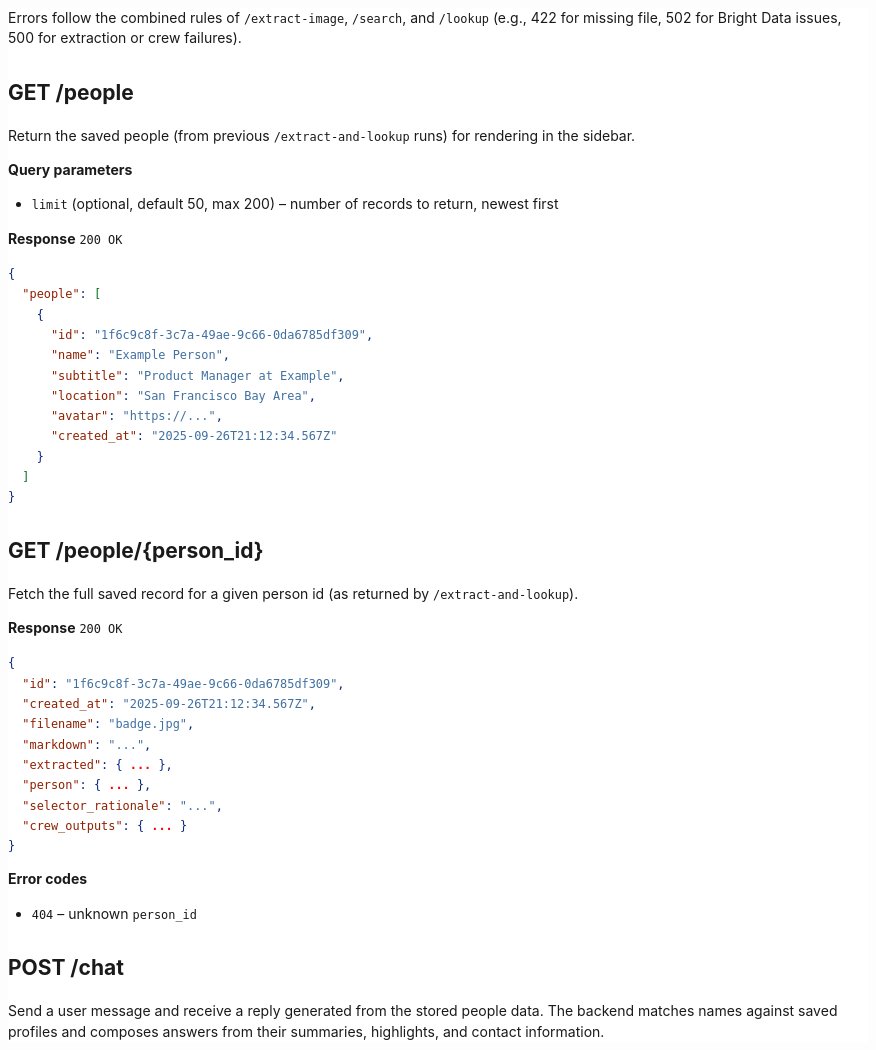Errors follow the combined rules of `/extract-image`, `/search`, and `/lookup` (e.g., 422 for missing file, 502 for Bright
Data issues, 500 for extraction or crew failures).

## GET /people

Return the saved people (from previous `/extract-and-lookup` runs) for rendering in the sidebar.

**Query parameters**
- `limit` (optional, default 50, max 200) – number of records to return, newest first

**Response** `200 OK`
```json
{
  "people": [
    {
      "id": "1f6c9c8f-3c7a-49ae-9c66-0da6785df309",
      "name": "Example Person",
      "subtitle": "Product Manager at Example",
      "location": "San Francisco Bay Area",
      "avatar": "https://...",
      "created_at": "2025-09-26T21:12:34.567Z"
    }
  ]
}
```

## GET /people/{person_id}

Fetch the full saved record for a given person id (as returned by `/extract-and-lookup`).

**Response** `200 OK`
```json
{
  "id": "1f6c9c8f-3c7a-49ae-9c66-0da6785df309",
  "created_at": "2025-09-26T21:12:34.567Z",
  "filename": "badge.jpg",
  "markdown": "...",
  "extracted": { ... },
  "person": { ... },
  "selector_rationale": "...",
  "crew_outputs": { ... }
}
```

**Error codes**
- `404` – unknown `person_id`

## POST /chat

Send a user message and receive a reply generated from the stored people data. The backend matches names against
saved profiles and composes answers from their summaries, highlights, and contact information.
